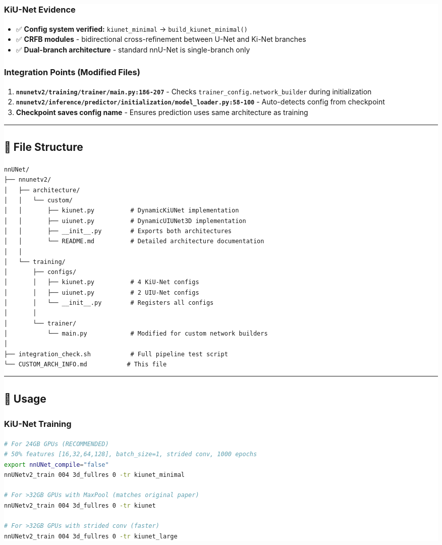 ### KiU-Net Evidence
- ✅ **Config system verified:** `kiunet_minimal` → `build_kiunet_minimal()`
- ✅ **CRFB modules** - bidirectional cross-refinement between U-Net and Ki-Net branches
- ✅ **Dual-branch architecture** - standard nnU-Net is single-branch only

### Integration Points (Modified Files)
1. **`nnunetv2/training/trainer/main.py:186-207`** - Checks `trainer_config.network_builder` during initialization
2. **`nnunetv2/inference/predictor/initialization/model_loader.py:58-100`** - Auto-detects config from checkpoint
3. **Checkpoint saves config name** - Ensures prediction uses same architecture as training

---

## 📁 File Structure

```
nnUNet/
├── nnunetv2/
│   ├── architecture/
│   │   └── custom/
│   │       ├── kiunet.py          # DynamicKiUNet implementation
│   │       ├── uiunet.py          # DynamicUIUNet3D implementation
│   │       ├── __init__.py        # Exports both architectures
│   │       └── README.md          # Detailed architecture documentation
│   │
│   └── training/
│       ├── configs/
│       │   ├── kiunet.py          # 4 KiU-Net configs
│       │   ├── uiunet.py          # 2 UIU-Net configs
│       │   └── __init__.py        # Registers all configs
│       │
│       └── trainer/
│           └── main.py            # Modified for custom network builders
│
├── integration_check.sh           # Full pipeline test script
└── CUSTOM_ARCH_INFO.md           # This file
```

---

## 🚀 Usage

### KiU-Net Training

```bash
# For 24GB GPUs (RECOMMENDED)
# 50% features [16,32,64,128], batch_size=1, strided conv, 1000 epochs
export nnUNet_compile="false"
nnUNetv2_train 004 3d_fullres 0 -tr kiunet_minimal

# For >32GB GPUs with MaxPool (matches original paper)
nnUNetv2_train 004 3d_fullres 0 -tr kiunet

# For >32GB GPUs with strided conv (faster)
nnUNetv2_train 004 3d_fullres 0 -tr kiunet_large
```
